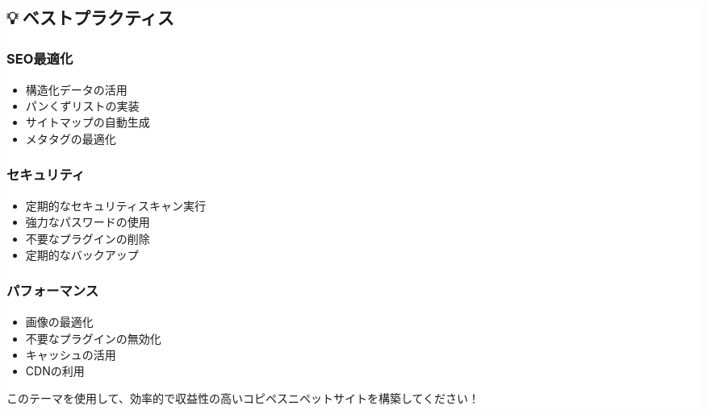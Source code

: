 
## 💡 ベストプラクティス

### SEO最適化
- 構造化データの活用
- パンくずリストの実装
- サイトマップの自動生成
- メタタグの最適化

### セキュリティ
- 定期的なセキュリティスキャン実行
- 強力なパスワードの使用
- 不要なプラグインの削除
- 定期的なバックアップ

### パフォーマンス
- 画像の最適化
- 不要なプラグインの無効化
- キャッシュの活用
- CDNの利用

このテーマを使用して、効率的で収益性の高いコピペスニペットサイトを構築してください！